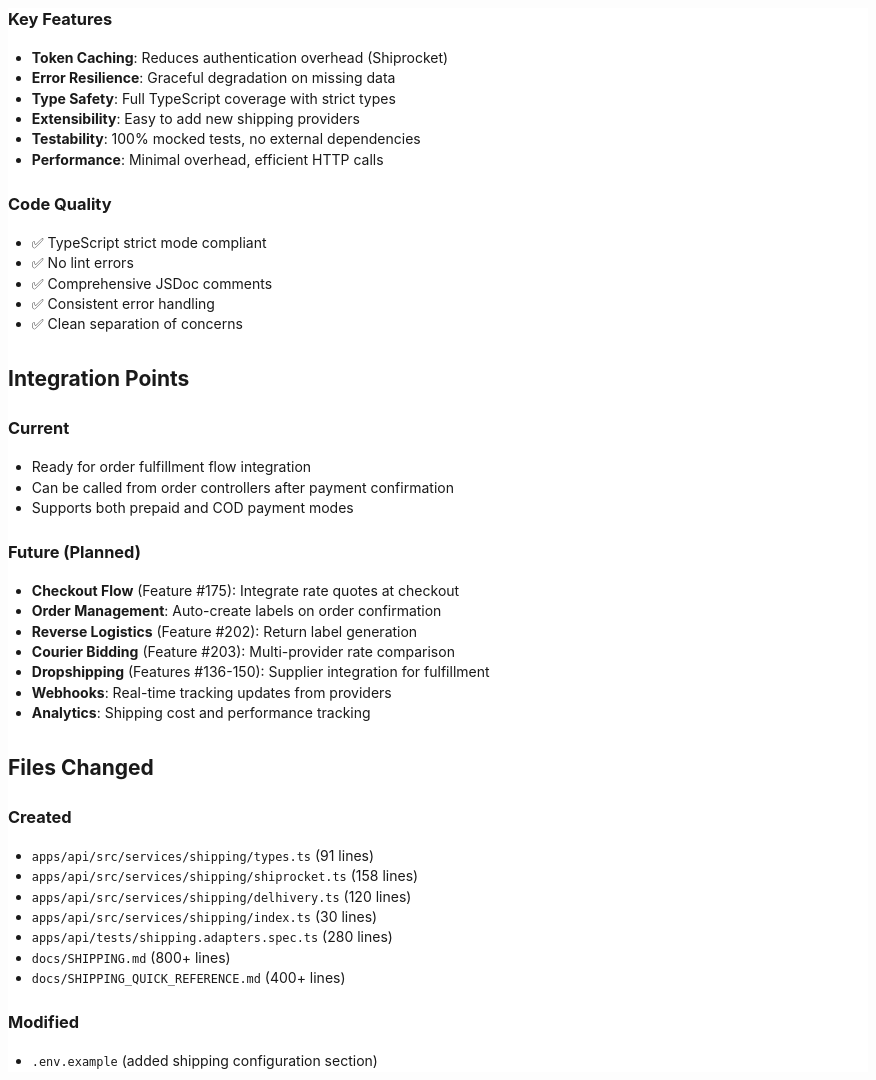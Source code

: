 ### Key Features

- **Token Caching**: Reduces authentication overhead (Shiprocket)
- **Error Resilience**: Graceful degradation on missing data
- **Type Safety**: Full TypeScript coverage with strict types
- **Extensibility**: Easy to add new shipping providers
- **Testability**: 100% mocked tests, no external dependencies
- **Performance**: Minimal overhead, efficient HTTP calls

### Code Quality

- ✅ TypeScript strict mode compliant
- ✅ No lint errors
- ✅ Comprehensive JSDoc comments
- ✅ Consistent error handling
- ✅ Clean separation of concerns

## Integration Points

### Current

- Ready for order fulfillment flow integration
- Can be called from order controllers after payment confirmation
- Supports both prepaid and COD payment modes

### Future (Planned)

- **Checkout Flow** (Feature #175): Integrate rate quotes at checkout
- **Order Management**: Auto-create labels on order confirmation
- **Reverse Logistics** (Feature #202): Return label generation
- **Courier Bidding** (Feature #203): Multi-provider rate comparison
- **Dropshipping** (Features #136-150): Supplier integration for fulfillment
- **Webhooks**: Real-time tracking updates from providers
- **Analytics**: Shipping cost and performance tracking

## Files Changed

### Created

- `apps/api/src/services/shipping/types.ts` (91 lines)
- `apps/api/src/services/shipping/shiprocket.ts` (158 lines)
- `apps/api/src/services/shipping/delhivery.ts` (120 lines)
- `apps/api/src/services/shipping/index.ts` (30 lines)
- `apps/api/tests/shipping.adapters.spec.ts` (280 lines)
- `docs/SHIPPING.md` (800+ lines)
- `docs/SHIPPING_QUICK_REFERENCE.md` (400+ lines)

### Modified

- `.env.example` (added shipping configuration section)

